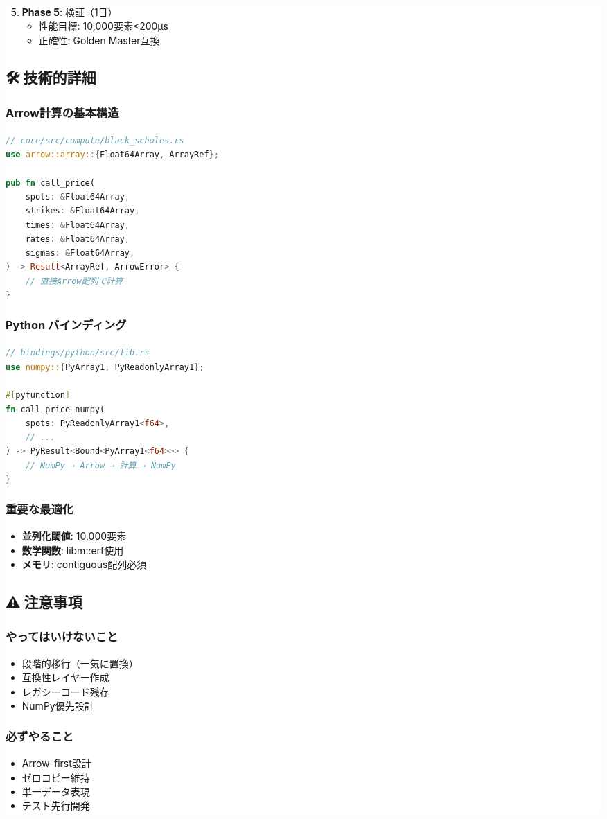 5. **Phase 5**: 検証（1日）
   - 性能目標: 10,000要素<200μs
   - 正確性: Golden Master互換

## 🛠 技術的詳細

### Arrow計算の基本構造
```rust
// core/src/compute/black_scholes.rs
use arrow::array::{Float64Array, ArrayRef};

pub fn call_price(
    spots: &Float64Array,
    strikes: &Float64Array,
    times: &Float64Array,
    rates: &Float64Array,
    sigmas: &Float64Array,
) -> Result<ArrayRef, ArrowError> {
    // 直接Arrow配列で計算
}
```

### Python バインディング
```rust
// bindings/python/src/lib.rs
use numpy::{PyArray1, PyReadonlyArray1};

#[pyfunction]
fn call_price_numpy(
    spots: PyReadonlyArray1<f64>,
    // ...
) -> PyResult<Bound<PyArray1<f64>>> {
    // NumPy → Arrow → 計算 → NumPy
}
```

### 重要な最適化
- **並列化閾値**: 10,000要素
- **数学関数**: libm::erf使用
- **メモリ**: contiguous配列必須

## ⚠️ 注意事項

### やってはいけないこと
- 段階的移行（一気に置換）
- 互換性レイヤー作成
- レガシーコード残存
- NumPy優先設計

### 必ずやること
- Arrow-first設計
- ゼロコピー維持
- 単一データ表現
- テスト先行開発
